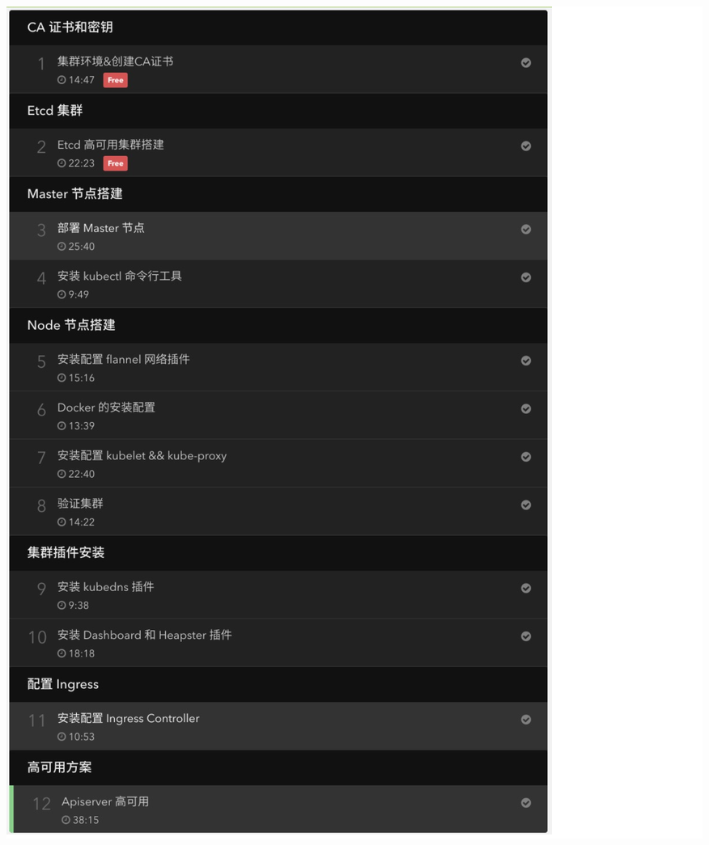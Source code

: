 [![视频教程](/img/posts/k8s-install-pay-course.jpeg)](https://www.haimaxy.com/course/pjrqxm/?utm_source=blog)
